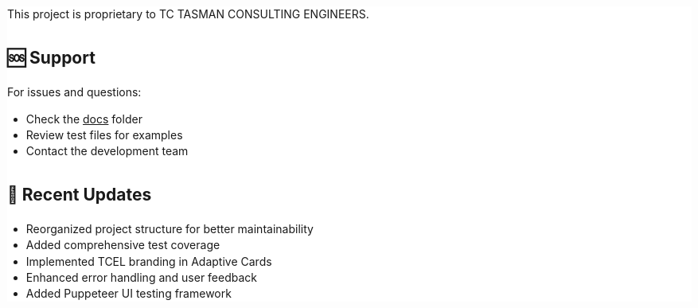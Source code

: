This project is proprietary to TC TASMAN CONSULTING ENGINEERS.

## 🆘 Support

For issues and questions:
- Check the [docs](./docs) folder
- Review test files for examples
- Contact the development team

## 🔄 Recent Updates

- Reorganized project structure for better maintainability
- Added comprehensive test coverage
- Implemented TCEL branding in Adaptive Cards
- Enhanced error handling and user feedback
- Added Puppeteer UI testing framework